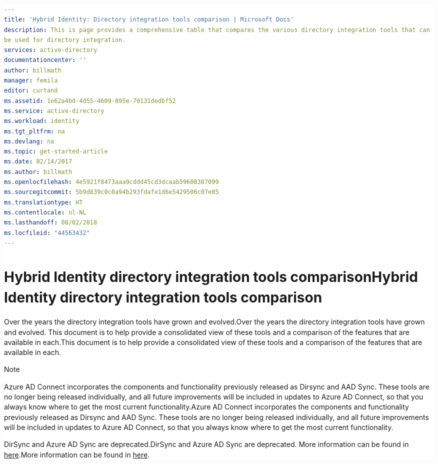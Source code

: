 ```yaml
---
title: 'Hybrid Identity: Directory integration tools comparison | Microsoft Docs'
description: This is page provides a comprehensive table that compares the various directory integration tools that can be used for directory integration.
services: active-directory
documentationcenter: ''
author: billmath
manager: femila
editor: curtand
ms.assetid: 1e62a4bd-4d55-4609-895e-70131dedbf52
ms.service: active-directory
ms.workload: identity
ms.tgt_pltfrm: na
ms.devlang: na
ms.topic: get-started-article
ms.date: 02/14/2017
ms.author: billmath
ms.openlocfilehash: 4e5921f8473aaa9cddd45cd3dcaab59608387099
ms.sourcegitcommit: 5b9d839c0c0a94b293fdafe1d6e5429506c07e05
ms.translationtype: HT
ms.contentlocale: nl-NL
ms.lasthandoff: 08/02/2018
ms.locfileid: "44563432"
---
```

# <a name="hybrid-identity-directory-integration-tools-comparison"></a><span data-ttu-id="b8699-103">Hybrid Identity directory integration tools comparison</span><span class="sxs-lookup"><span data-stu-id="b8699-103">Hybrid Identity directory integration tools comparison</span></span>
<span data-ttu-id="b8699-104">Over the years the directory integration tools have grown and evolved.</span><span class="sxs-lookup"><span data-stu-id="b8699-104">Over the years the directory integration tools have grown and evolved.</span></span>  <span data-ttu-id="b8699-105">This document is to help provide a consolidated view of these tools and a comparison of the features that are available in each.</span><span class="sxs-lookup"><span data-stu-id="b8699-105">This document is to help provide a consolidated view of these tools and a comparison of the features that are available in each.</span></span>



> [!NOTE]
> <span data-ttu-id="b8699-106">Azure AD Connect incorporates the components and functionality previously released as Dirsync and AAD Sync. These tools are no longer being released individually, and all future improvements will be included in updates to Azure AD Connect, so that you always know where to get the most current functionality.</span><span class="sxs-lookup"><span data-stu-id="b8699-106">Azure AD Connect incorporates the components and functionality previously released as Dirsync and AAD Sync. These tools are no longer being released individually, and all future improvements will be included in updates to Azure AD Connect, so that you always know where to get the most current functionality.</span></span>
> 
> <span data-ttu-id="b8699-107">DirSync and Azure AD Sync are deprecated.</span><span class="sxs-lookup"><span data-stu-id="b8699-107">DirSync and Azure AD Sync are deprecated.</span></span> <span data-ttu-id="b8699-108">More information can be found in [here](active-directory-aadconnect-dirsync-deprecated.md).</span><span class="sxs-lookup"><span data-stu-id="b8699-108">More information can be found in [here](active-directory-aadconnect-dirsync-deprecated.md).</span></span>
> 
> 
